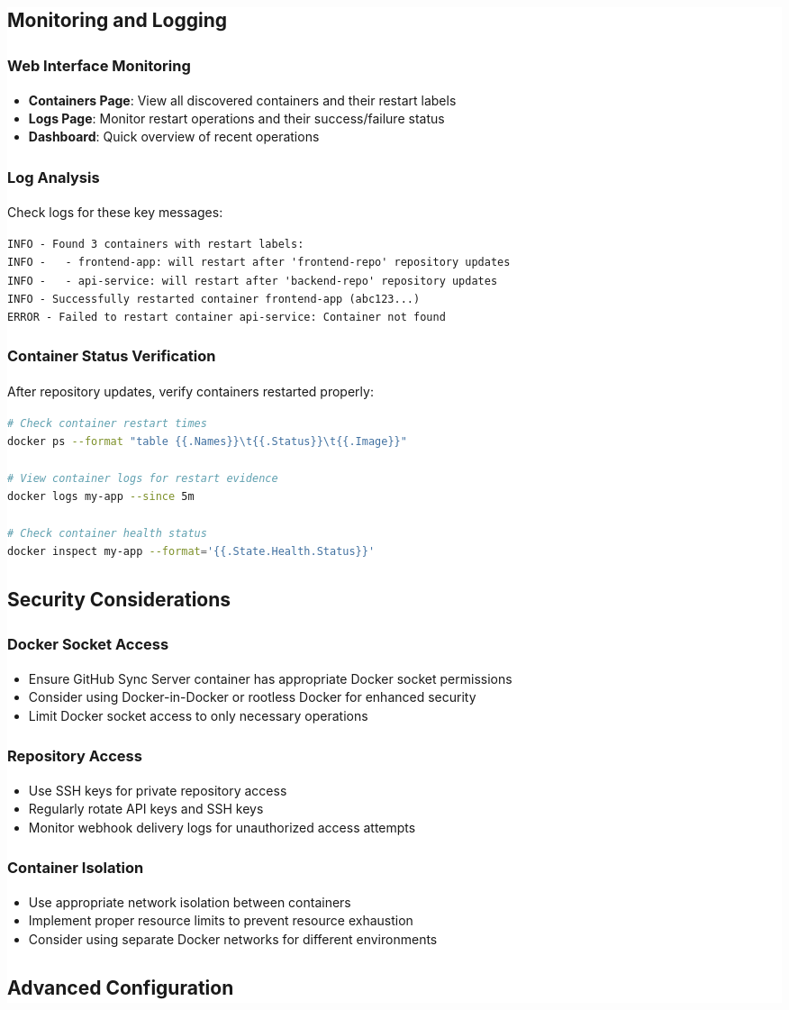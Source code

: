 ## Monitoring and Logging

### Web Interface Monitoring
- **Containers Page**: View all discovered containers and their restart labels
- **Logs Page**: Monitor restart operations and their success/failure status
- **Dashboard**: Quick overview of recent operations

### Log Analysis
Check logs for these key messages:
```
INFO - Found 3 containers with restart labels:
INFO -   - frontend-app: will restart after 'frontend-repo' repository updates
INFO -   - api-service: will restart after 'backend-repo' repository updates
INFO - Successfully restarted container frontend-app (abc123...)
ERROR - Failed to restart container api-service: Container not found
```

### Container Status Verification
After repository updates, verify containers restarted properly:

```bash
# Check container restart times
docker ps --format "table {{.Names}}\t{{.Status}}\t{{.Image}}"

# View container logs for restart evidence
docker logs my-app --since 5m

# Check container health status
docker inspect my-app --format='{{.State.Health.Status}}'
```

## Security Considerations

### Docker Socket Access
- Ensure GitHub Sync Server container has appropriate Docker socket permissions
- Consider using Docker-in-Docker or rootless Docker for enhanced security
- Limit Docker socket access to only necessary operations

### Repository Access
- Use SSH keys for private repository access
- Regularly rotate API keys and SSH keys
- Monitor webhook delivery logs for unauthorized access attempts

### Container Isolation
- Use appropriate network isolation between containers
- Implement proper resource limits to prevent resource exhaustion
- Consider using separate Docker networks for different environments

## Advanced Configuration
